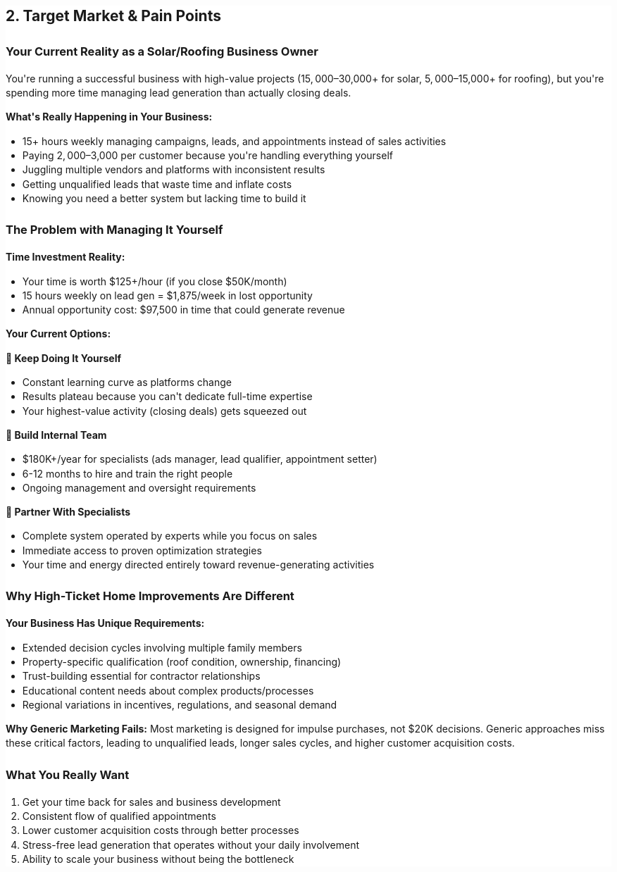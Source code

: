 
## 2. Target Market & Pain Points

### Your Current Reality as a Solar/Roofing Business Owner
You're running a successful business with high-value projects ($15,000–$30,000+ for solar, $5,000–$15,000+ for roofing), but you're spending more time managing lead generation than actually closing deals.

**What's Really Happening in Your Business:**
- 15+ hours weekly managing campaigns, leads, and appointments instead of sales activities
- Paying $2,000–$3,000 per customer because you're handling everything yourself
- Juggling multiple vendors and platforms with inconsistent results
- Getting unqualified leads that waste time and inflate costs
- Knowing you need a better system but lacking time to build it

### The Problem with Managing It Yourself
**Time Investment Reality:**
- Your time is worth $125+/hour (if you close $50K/month)
- 15 hours weekly on lead gen = $1,875/week in lost opportunity
- Annual opportunity cost: $97,500 in time that could generate revenue

**Your Current Options:**

**🔨 Keep Doing It Yourself**
- Constant learning curve as platforms change
- Results plateau because you can't dedicate full-time expertise
- Your highest-value activity (closing deals) gets squeezed out

**👥 Build Internal Team**
- $180K+/year for specialists (ads manager, lead qualifier, appointment setter)
- 6-12 months to hire and train the right people
- Ongoing management and oversight requirements

**🎯 Partner With Specialists**
- Complete system operated by experts while you focus on sales
- Immediate access to proven optimization strategies
- Your time and energy directed entirely toward revenue-generating activities

### Why High-Ticket Home Improvements Are Different
**Your Business Has Unique Requirements:**
- Extended decision cycles involving multiple family members
- Property-specific qualification (roof condition, ownership, financing)
- Trust-building essential for contractor relationships
- Educational content needs about complex products/processes
- Regional variations in incentives, regulations, and seasonal demand

**Why Generic Marketing Fails:**
Most marketing is designed for impulse purchases, not $20K decisions. Generic approaches miss these critical factors, leading to unqualified leads, longer sales cycles, and higher customer acquisition costs.

### What You Really Want
1. Get your time back for sales and business development
2. Consistent flow of qualified appointments
3. Lower customer acquisition costs through better processes
4. Stress-free lead generation that operates without your daily involvement
5. Ability to scale your business without being the bottleneck
